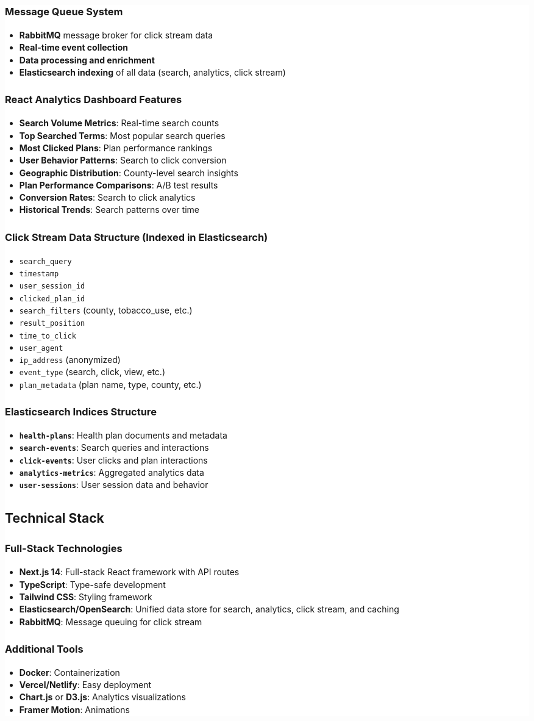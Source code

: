 ### Message Queue System
- **RabbitMQ** message broker for click stream data
- **Real-time event collection**
- **Data processing and enrichment**
- **Elasticsearch indexing** of all data (search, analytics, click stream)

### React Analytics Dashboard Features
- **Search Volume Metrics**: Real-time search counts
- **Top Searched Terms**: Most popular search queries
- **Most Clicked Plans**: Plan performance rankings
- **User Behavior Patterns**: Search to click conversion
- **Geographic Distribution**: County-level search insights
- **Plan Performance Comparisons**: A/B test results
- **Conversion Rates**: Search to click analytics
- **Historical Trends**: Search patterns over time

### Click Stream Data Structure (Indexed in Elasticsearch)
- `search_query`
- `timestamp`
- `user_session_id`
- `clicked_plan_id`
- `search_filters` (county, tobacco_use, etc.)
- `result_position`
- `time_to_click`
- `user_agent`
- `ip_address` (anonymized)
- `event_type` (search, click, view, etc.)
- `plan_metadata` (plan name, type, county, etc.)

### Elasticsearch Indices Structure
- **`health-plans`**: Health plan documents and metadata
- **`search-events`**: Search queries and interactions
- **`click-events`**: User clicks and plan interactions
- **`analytics-metrics`**: Aggregated analytics data
- **`user-sessions`**: User session data and behavior

## Technical Stack

### Full-Stack Technologies
- **Next.js 14**: Full-stack React framework with API routes
- **TypeScript**: Type-safe development
- **Tailwind CSS**: Styling framework
- **Elasticsearch/OpenSearch**: Unified data store for search, analytics, click stream, and caching
- **RabbitMQ**: Message queuing for click stream

### Additional Tools
- **Docker**: Containerization
- **Vercel/Netlify**: Easy deployment
- **Chart.js** or **D3.js**: Analytics visualizations
- **Framer Motion**: Animations
